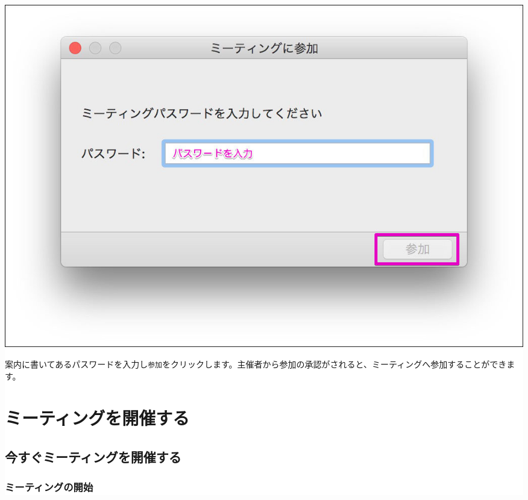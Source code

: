 ![](images/4.jpg)

案内に書いてあるパスワードを入力し`参加`をクリックします。主催者から参加の承認がされると、ミーティングへ参加することができます。

# ミーティングを開催する

## 今すぐミーティングを開催する

### ミーティングの開始